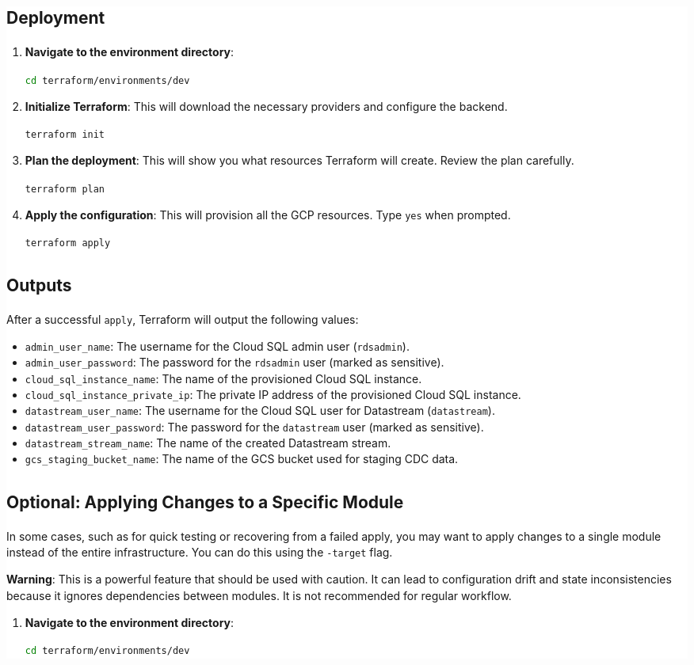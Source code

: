 ## Deployment

1.  **Navigate to the environment directory**:
    ```sh
    cd terraform/environments/dev
    ```

2.  **Initialize Terraform**:
    This will download the necessary providers and configure the backend.
    ```sh
    terraform init
    ```

3.  **Plan the deployment**:
    This will show you what resources Terraform will create. Review the plan carefully.
    ```sh
    terraform plan
    ```

4.  **Apply the configuration**:
    This will provision all the GCP resources. Type `yes` when prompted.
    ```sh
    terraform apply
    ```

## Outputs

After a successful `apply`, Terraform will output the following values:

-   `admin_user_name`: The username for the Cloud SQL admin user (`rdsadmin`).
-   `admin_user_password`: The password for the `rdsadmin` user (marked as sensitive).
-   `cloud_sql_instance_name`: The name of the provisioned Cloud SQL instance.
-   `cloud_sql_instance_private_ip`: The private IP address of the provisioned Cloud SQL instance.
-   `datastream_user_name`: The username for the Cloud SQL user for Datastream (`datastream`).
-   `datastream_user_password`: The password for the `datastream` user (marked as sensitive).
-   `datastream_stream_name`: The name of the created Datastream stream.
-   `gcs_staging_bucket_name`: The name of the GCS bucket used for staging CDC data.

## Optional: Applying Changes to a Specific Module

In some cases, such as for quick testing or recovering from a failed apply, you may want to apply changes to a single module instead of the entire infrastructure. You can do this using the `-target` flag.

**Warning**: This is a powerful feature that should be used with caution. It can lead to configuration drift and state inconsistencies because it ignores dependencies between modules. It is not recommended for regular workflow.

1.  **Navigate to the environment directory**:
    ```sh
    cd terraform/environments/dev
    ```
